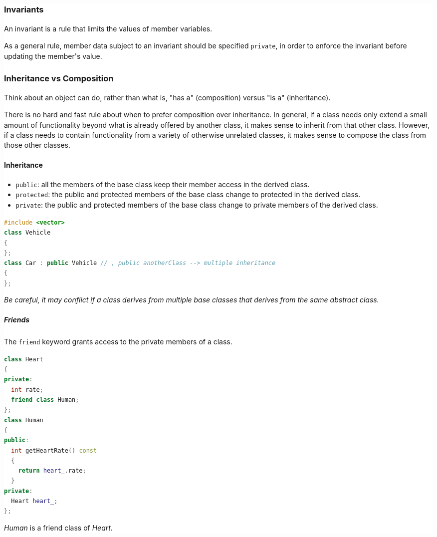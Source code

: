 ### Invariants
An invariant is a rule that limits the values of member variables.

As a general rule, member data subject to an invariant should be specified `private`, in order to enforce the invariant before updating the member's value.

### Inheritance vs Composition
Think about an object can do, rather than what is, "has a" (composition) versus "is a" (inheritance).

There is no hard and fast rule about when to prefer composition over inheritance. In general, if a class needs only extend a small amount of functionality beyond what is already offered by another class, it makes sense to inherit from that other class. However, if a class needs to contain functionality from a variety of otherwise unrelated classes, it makes sense to compose the class from those other classes.

#### Inheritance
* `public`: all the members of the base class keep their member access in the derived class.
* `protected`: the public and protected members of the base class change to protected in the derived class.
* `private`: the public and protected members of the base class change to private members of the derived class.

```cpp
#include <vector>
class Vehicle
{
};
class Car : public Vehicle // , public anotherClass --> multiple inheritance
{
};
```
_Be careful, it may conflict if a class derives from multiple base classes that derives from the same abstract class._

##### Friends
The `friend` keyword grants access to the private members of a class.
```cpp
class Heart
{
private:
  int rate;
  friend class Human;
};
class Human
{
public:
  int getHeartRate() const
  {
    return heart_.rate;
  }
private:
  Heart heart_;
};
```
_Human_ is a friend class of _Heart_.
